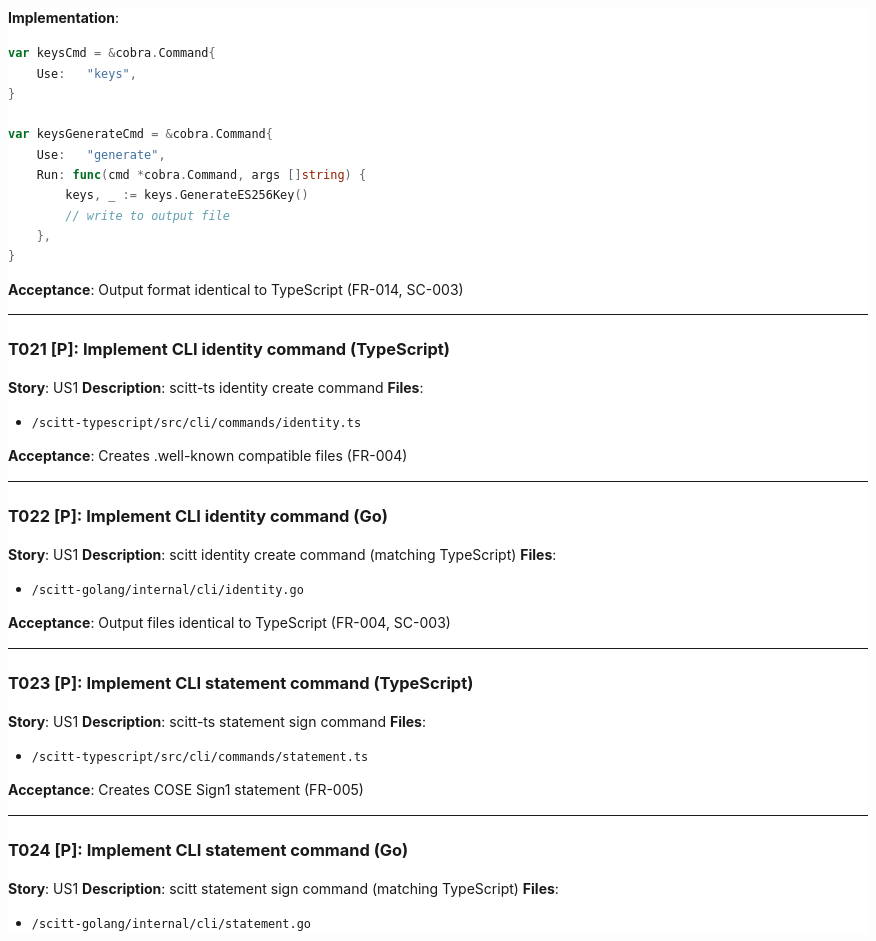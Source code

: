 **Implementation**:
```go
var keysCmd = &cobra.Command{
    Use:   "keys",
}

var keysGenerateCmd = &cobra.Command{
    Use:   "generate",
    Run: func(cmd *cobra.Command, args []string) {
        keys, _ := keys.GenerateES256Key()
        // write to output file
    },
}
```

**Acceptance**: Output format identical to TypeScript (FR-014, SC-003)

---

### T021 [P]: Implement CLI identity command (TypeScript)
**Story**: US1
**Description**: scitt-ts identity create command
**Files**:
- `/scitt-typescript/src/cli/commands/identity.ts`

**Acceptance**: Creates .well-known compatible files (FR-004)

---

### T022 [P]: Implement CLI identity command (Go)
**Story**: US1
**Description**: scitt identity create command (matching TypeScript)
**Files**:
- `/scitt-golang/internal/cli/identity.go`

**Acceptance**: Output files identical to TypeScript (FR-004, SC-003)

---

### T023 [P]: Implement CLI statement command (TypeScript)
**Story**: US1
**Description**: scitt-ts statement sign command
**Files**:
- `/scitt-typescript/src/cli/commands/statement.ts`

**Acceptance**: Creates COSE Sign1 statement (FR-005)

---

### T024 [P]: Implement CLI statement command (Go)
**Story**: US1
**Description**: scitt statement sign command (matching TypeScript)
**Files**:
- `/scitt-golang/internal/cli/statement.go`
